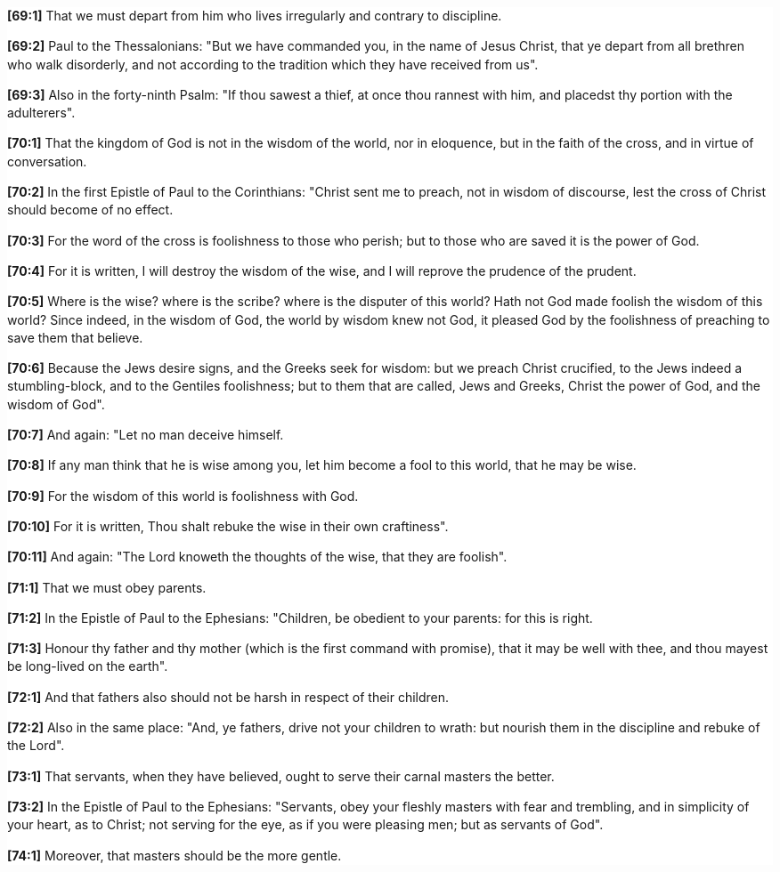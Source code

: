 **[69:1]** That we must depart from him who lives irregularly and contrary to discipline.

**[69:2]** Paul to the Thessalonians: "But we have commanded you, in the name of Jesus Christ, that ye depart from all brethren who walk disorderly, and not according to the tradition which they have received from us".

**[69:3]** Also in the forty-ninth Psalm: "If thou sawest a thief, at once thou rannest with him, and placedst thy portion with the adulterers".

**[70:1]** That the kingdom of God is not in the wisdom of the world, nor in eloquence, but in the faith of the cross, and in virtue of conversation.

**[70:2]** In the first Epistle of Paul to the Corinthians: "Christ sent me to preach, not in wisdom of discourse, lest the cross of Christ should become of no effect.

**[70:3]** For the word of the cross is foolishness to those who perish; but to those who are saved it is the power of God.

**[70:4]** For it is written, I will destroy the wisdom of the wise, and I will reprove the prudence of the prudent.

**[70:5]** Where is the wise? where is the scribe? where is the disputer of this world? Hath not God made foolish the wisdom of this world? Since indeed, in the wisdom of God, the world by wisdom knew not God, it pleased God by the foolishness of preaching to save them that believe.

**[70:6]** Because the Jews desire signs, and the Greeks seek for wisdom: but we preach Christ crucified, to the Jews indeed a stumbling-block, and to the Gentiles foolishness; but to them that are called, Jews and Greeks, Christ the power of God, and the wisdom of God".

**[70:7]** And again: "Let no man deceive himself.

**[70:8]** If any man think that he is wise among you, let him become a fool to this world, that he may be wise.

**[70:9]** For the wisdom of this world is foolishness with God.

**[70:10]** For it is written, Thou shalt rebuke the wise in their own craftiness".

**[70:11]** And again: "The Lord knoweth the thoughts of the wise, that they are foolish".

**[71:1]** That we must obey parents.

**[71:2]** In the Epistle of Paul to the Ephesians: "Children, be obedient to your parents: for this is right.

**[71:3]** Honour thy father and thy mother (which is the first command with promise), that it may be well with thee, and thou mayest be long-lived on the earth".

**[72:1]** And that fathers also should not be harsh in respect of their children.

**[72:2]** Also in the same place: "And, ye fathers, drive not your children to wrath: but nourish them in the discipline and rebuke of the Lord".

**[73:1]** That servants, when they have believed, ought to serve their carnal masters the better.

**[73:2]** In the Epistle of Paul to the Ephesians: "Servants, obey your fleshly masters with fear and trembling, and in simplicity of your heart, as to Christ; not serving for the eye, as if you were pleasing men; but as servants of God".

**[74:1]** Moreover, that masters should be the more gentle.
